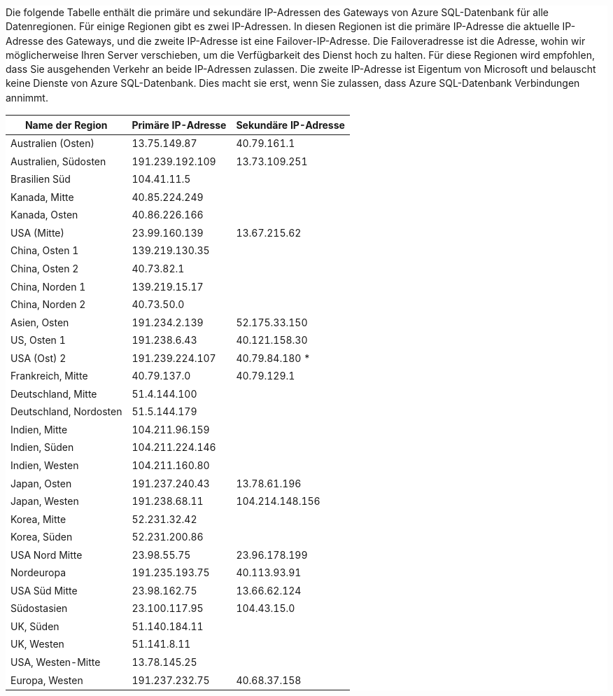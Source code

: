 Die folgende Tabelle enthält die primäre und sekundäre IP-Adressen des Gateways von Azure SQL-Datenbank für alle Datenregionen. Für einige Regionen gibt es zwei IP-Adressen. In diesen Regionen ist die primäre IP-Adresse die aktuelle IP-Adresse des Gateways, und die zweite IP-Adresse ist eine Failover-IP-Adresse. Die Failoveradresse ist die Adresse, wohin wir möglicherweise Ihren Server verschieben, um die Verfügbarkeit des Dienst hoch zu halten. Für diese Regionen wird empfohlen, dass Sie ausgehenden Verkehr an beide IP-Adressen zulassen. Die zweite IP-Adresse ist Eigentum von Microsoft und belauscht keine Dienste von Azure SQL-Datenbank. Dies macht sie erst, wenn Sie zulassen, dass Azure SQL-Datenbank Verbindungen annimmt.

| Name der Region | Primäre IP-Adresse | Sekundäre IP-Adresse |
| --- | --- |--- |
| Australien (Osten) | 13.75.149.87 | 40.79.161.1 |
| Australien, Südosten | 191.239.192.109 | 13.73.109.251 |
| Brasilien Süd | 104.41.11.5 | |
| Kanada, Mitte | 40.85.224.249 | |
| Kanada, Osten | 40.86.226.166 | |
| USA (Mitte) | 23.99.160.139 | 13.67.215.62 |
| China, Osten 1 | 139.219.130.35 | |
| China, Osten 2 | 40.73.82.1 | |
| China, Norden 1 | 139.219.15.17 | |
| China, Norden 2 | 40.73.50.0 | |
| Asien, Osten | 191.234.2.139 | 52.175.33.150 |
| US, Osten 1 | 191.238.6.43 | 40.121.158.30 |
| USA (Ost) 2 | 191.239.224.107 | 40.79.84.180 * |
| Frankreich, Mitte | 40.79.137.0 | 40.79.129.1 |
| Deutschland, Mitte | 51.4.144.100 | |
| Deutschland, Nordosten | 51.5.144.179 | |
| Indien, Mitte | 104.211.96.159 | |
| Indien, Süden | 104.211.224.146 | |
| Indien, Westen | 104.211.160.80 | |
| Japan, Osten | 191.237.240.43 | 13.78.61.196 |
| Japan, Westen | 191.238.68.11 | 104.214.148.156 |
| Korea, Mitte | 52.231.32.42 | |
| Korea, Süden | 52.231.200.86 |  |
| USA Nord Mitte | 23.98.55.75 | 23.96.178.199 |
| Nordeuropa | 191.235.193.75 | 40.113.93.91 |
| USA Süd Mitte | 23.98.162.75 | 13.66.62.124 |
| Südostasien | 23.100.117.95 | 104.43.15.0 |
| UK, Süden | 51.140.184.11 | |
| UK, Westen | 51.141.8.11| |
| USA, Westen-Mitte | 13.78.145.25 | |
| Europa, Westen | 191.237.232.75 | 40.68.37.158 |